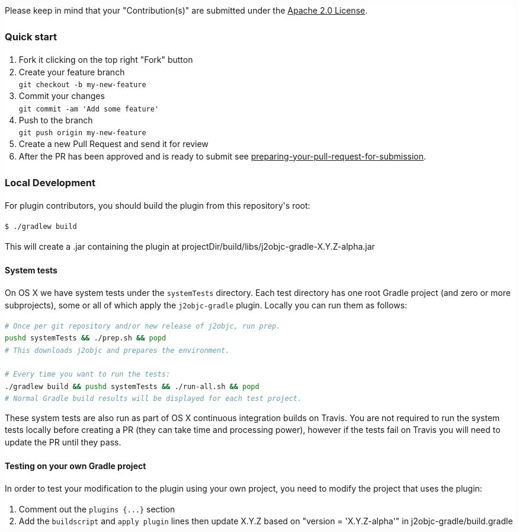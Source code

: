 Please keep in mind that your "Contribution(s)" are submitted under
the [Apache 2.0 License](LICENSE).

### Quick start

1. Fork it clicking on the top right "Fork" button
2. Create your feature branch<br>
`git checkout -b my-new-feature`
3. Commit your changes<br>
`git commit -am 'Add some feature'`
4. Push to the branch<br>
`git push origin my-new-feature`
5. Create a new Pull Request and send it for review
6. After the PR has been approved and is ready to submit see
[preparing-your-pull-request-for-submission](#preparing-your-pull-request-for-submission).


### Local Development

For plugin contributors, you should build the plugin from this repository's root:

```sh
$ ./gradlew build
```

This will create a .jar containing the plugin at projectDir/build/libs/j2objc-gradle-X.Y.Z-alpha.jar

#### System tests

On OS X we have system tests under the `systemTests` directory.  Each test directory
has one root Gradle project (and zero or more subprojects), some or all of which apply the
`j2objc-gradle` plugin.  Locally you can run them as follows:

```sh
# Once per git repository and/or new release of j2objc, run prep.
pushd systemTests && ./prep.sh && popd
# This downloads j2objc and prepares the environment.

# Every time you want to run the tests:
./gradlew build && pushd systemTests && ./run-all.sh && popd
# Normal Gradle build results will be displayed for each test project.
```

These system tests are also run as part of OS X continuous integration builds on Travis.
You are not required to run the system tests locally before creating a PR (they can take
time and processing power), however if the tests fail on Travis you will need to update
the PR until they pass.

#### Testing on your own Gradle project

In order to test your modification to the plugin using your own project, you need to modify the
project that uses the plugin:

1. Comment out the `plugins {...}` section
1. Add the `buildscript` and `apply plugin` lines then update X.Y.Z based on "version = 'X.Y.Z-alpha'"
in j2objc-gradle/build.gradle
